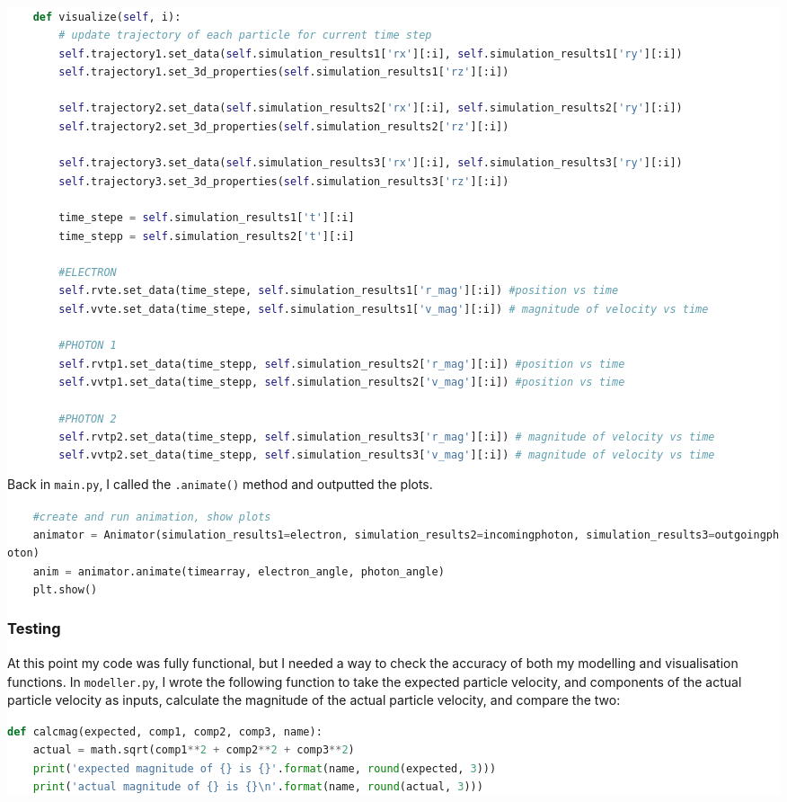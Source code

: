 ```python
    def visualize(self, i):
        # update trajectory of each particle for current time step
        self.trajectory1.set_data(self.simulation_results1['rx'][:i], self.simulation_results1['ry'][:i])
        self.trajectory1.set_3d_properties(self.simulation_results1['rz'][:i])

        self.trajectory2.set_data(self.simulation_results2['rx'][:i], self.simulation_results2['ry'][:i])
        self.trajectory2.set_3d_properties(self.simulation_results2['rz'][:i])

        self.trajectory3.set_data(self.simulation_results3['rx'][:i], self.simulation_results3['ry'][:i])
        self.trajectory3.set_3d_properties(self.simulation_results3['rz'][:i])

        time_stepe = self.simulation_results1['t'][:i]
        time_stepp = self.simulation_results2['t'][:i]

        #ELECTRON
        self.rvte.set_data(time_stepe, self.simulation_results1['r_mag'][:i]) #position vs time
        self.vvte.set_data(time_stepe, self.simulation_results1['v_mag'][:i]) # magnitude of velocity vs time

        #PHOTON 1
        self.rvtp1.set_data(time_stepp, self.simulation_results2['r_mag'][:i]) #position vs time
        self.vvtp1.set_data(time_stepp, self.simulation_results2['v_mag'][:i]) #position vs time

        #PHOTON 2
        self.rvtp2.set_data(time_stepp, self.simulation_results3['r_mag'][:i]) # magnitude of velocity vs time
        self.vvtp2.set_data(time_stepp, self.simulation_results3['v_mag'][:i]) # magnitude of velocity vs time
```

Back in ```main.py```, I called the ```.animate()``` method and outputted the plots. 

```python
    #create and run animation, show plots
    animator = Animator(simulation_results1=electron, simulation_results2=incomingphoton, simulation_results3=outgoingphoton)
    anim = animator.animate(timearray, electron_angle, photon_angle)
    plt.show()
```

### Testing

At this point my code was fully functional, but I needed a way to check the accuracy of both my modelling and visualisation functions. In ```modeller.py```, I wrote the following function to take the expected particle velocity, and components of the actual particle velocity as inputs, calculate the magnitude of the actual particle velocity, and compare the two:

```python
def calcmag(expected, comp1, comp2, comp3, name):
    actual = math.sqrt(comp1**2 + comp2**2 + comp3**2)
    print('expected magnitude of {} is {}'.format(name, round(expected, 3)))
    print('actual magnitude of {} is {}\n'.format(name, round(actual, 3)))
```


[^1]: Brittanica, The Editors of Encyclopaedia (2022). Electron volt | unit of measurement. [online] Encyclopedia Britannica. Available at: https://www.britannica.com/science/electron-volt [Accessed 14 Apr. 2023].
[^2]: D’Alessandris, P. (2017). 4.2: Compton Scattering. [online] Physics LibreTexts. Available at: https://phys.libretexts.org/Bookshelves/Modern_Physics/Book%3A_Spiral_Modern_Physics_(D%27Alessandris)/4%3A_The_Photon/4.2%3A_Compton_Scattering [Accessed 26 Mar. 2023].
[^3]: Parker, N. (2020). Massive Meets Massless: Compton Scattering Revisited | Physics Forums. [online] Physics Forums Insights. Available at: https://www.physicsforums.com/insights/massive-meets-massless-compton-scattering-revisited/ [Accessed 26 Mar. 2023].
[^4]: Physics LibreTexts. (2020). 27.3: Relativistic Quantities. [online] Available at: https://phys.libretexts.org/Bookshelves/University_Physics/Book%3A_Physics_(Boundless)/27%3A__Special_Relativity/27.3%3A_Relativistic_Quantities [Accessed 12 Apr. 2023].
[^5]: Davies, A. (2022). kinematics_visualisaion.py (Commit 18da47a)[Source code]. Available at: https://github.com/ad-1/3DKinematicsVisualisation/blob/master/kinematics_visualisaion.py
[^6]: matplotlib.org. (n.d.). matplotlib.animation.FuncAnimation — Matplotlib 3.7.1 documentation. [online] Available at: https://matplotlib.org/stable/api/_as_gen/matplotlib.animation.FuncAnimation.html [Accessed 13 Apr. 2023].
[^7]: matplotlib.org. (n.d.). matplotlib.gridspec.GridSpec — Matplotlib 3.7.1 documentation. [online] Available at: https://matplotlib.org/stable/api/_as_gen/matplotlib.gridspec.GridSpec.html [Accessed 13 Apr. 2023].